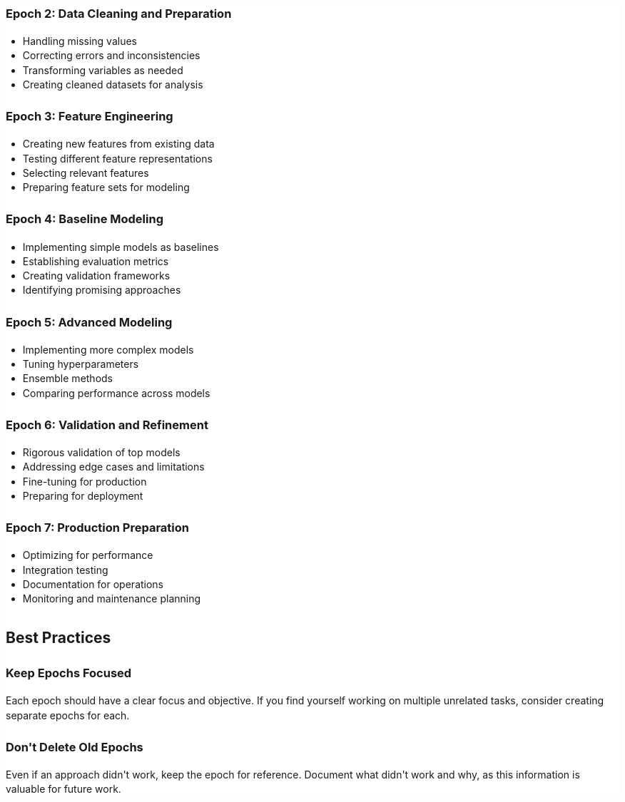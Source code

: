### Epoch 2: Data Cleaning and Preparation

- Handling missing values
- Correcting errors and inconsistencies
- Transforming variables as needed
- Creating cleaned datasets for analysis

### Epoch 3: Feature Engineering

- Creating new features from existing data
- Testing different feature representations
- Selecting relevant features
- Preparing feature sets for modeling

### Epoch 4: Baseline Modeling

- Implementing simple models as baselines
- Establishing evaluation metrics
- Creating validation frameworks
- Identifying promising approaches

### Epoch 5: Advanced Modeling

- Implementing more complex models
- Tuning hyperparameters
- Ensemble methods
- Comparing performance across models

### Epoch 6: Validation and Refinement

- Rigorous validation of top models
- Addressing edge cases and limitations
- Fine-tuning for production
- Preparing for deployment

### Epoch 7: Production Preparation

- Optimizing for performance
- Integration testing
- Documentation for operations
- Monitoring and maintenance planning

## Best Practices

### Keep Epochs Focused

Each epoch should have a clear focus and objective. If you find yourself working on multiple unrelated tasks, consider creating separate epochs for each.

### Don't Delete Old Epochs

Even if an approach didn't work, keep the epoch for reference. Document what didn't work and why, as this information is valuable for future work.
